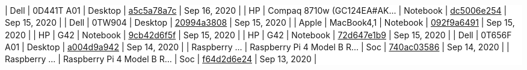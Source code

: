 | Dell          | 0D441T A01                  | Desktop     | [a5c5a78a7c](https://linux-hardware.org/?probe=a5c5a78a7c) | Sep 16, 2020 |
| HP            | Compaq 8710w (GC124EA#AK... | Notebook    | [dc5006e254](https://linux-hardware.org/?probe=dc5006e254) | Sep 15, 2020 |
| Dell          | 0TW904                      | Desktop     | [20994a3808](https://linux-hardware.org/?probe=20994a3808) | Sep 15, 2020 |
| Apple         | MacBook4,1                  | Notebook    | [092f9a6491](https://linux-hardware.org/?probe=092f9a6491) | Sep 15, 2020 |
| HP            | G42                         | Notebook    | [9cb42d6f5f](https://linux-hardware.org/?probe=9cb42d6f5f) | Sep 15, 2020 |
| HP            | G42                         | Notebook    | [72d647e1b9](https://linux-hardware.org/?probe=72d647e1b9) | Sep 15, 2020 |
| Dell          | 0T656F A01                  | Desktop     | [a004d9a942](https://linux-hardware.org/?probe=a004d9a942) | Sep 14, 2020 |
| Raspberry ... | Raspberry Pi 4 Model B R... | Soc         | [740ac03586](https://linux-hardware.org/?probe=740ac03586) | Sep 14, 2020 |
| Raspberry ... | Raspberry Pi 4 Model B R... | Soc         | [f64d2d6e24](https://linux-hardware.org/?probe=f64d2d6e24) | Sep 13, 2020 |
